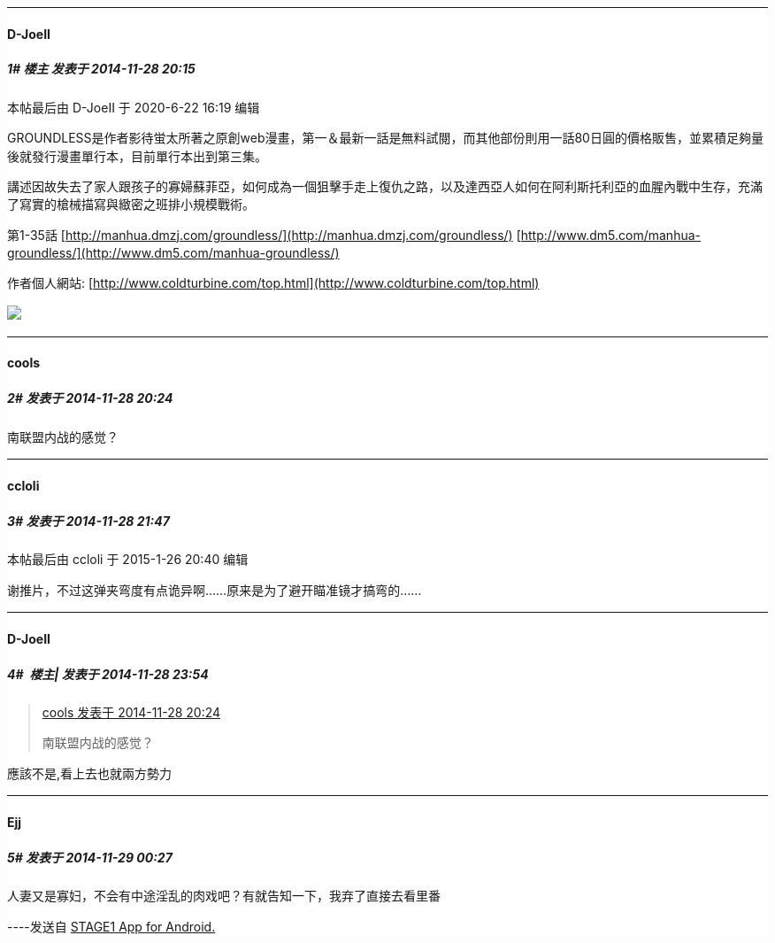 
*****

####  D-JoeII  
##### 1#       楼主       发表于 2014-11-28 20:15

 本帖最后由 D-JoeII 于 2020-6-22 16:19 编辑 

GROUNDLESS是作者影待蛍太所著之原創web漫畫，第一＆最新一話是無料試閱，而其他部份則用一話80日圓的價格販售，並累積足夠量後就發行漫畫單行本，目前單行本出到第三集。

講述因故失去了家人跟孩子的寡婦蘇菲亞，如何成為一個狙擊手走上復仇之路，以及達西亞人如何在阿利斯托利亞的血腥內戰中生存，充滿了寫實的槍械描寫與緻密之班排小規模戰術。

第1-35話
[http://manhua.dmzj.com/groundless/](http://manhua.dmzj.com/groundless/)
[http://www.dm5.com/manhua-groundless/](http://www.dm5.com/manhua-groundless/)

作者個人網站:
[http://www.coldturbine.com/top.html](http://www.coldturbine.com/top.html)

<img src="http://ww3.sinaimg.cn/large/6794f727jw1ep718yhe6ej218g1r6tl8.jpg" referrerpolicy="no-referrer">

*****

####  cools  
##### 2#       发表于 2014-11-28 20:24

南联盟内战的感觉？

*****

####  ccloli  
##### 3#       发表于 2014-11-28 21:47

 本帖最后由 ccloli 于 2015-1-26 20:40 编辑 

谢推片，不过这弹夹弯度有点诡异啊……原来是为了避开瞄准镜才搞弯的……

*****

####  D-JoeII  
##### 4#         楼主| 发表于 2014-11-28 23:54

<blockquote><a href="httphttps://bbs.saraba1st.com/2b/forum.php?mod=redirect&amp;goto=findpost&amp;pid=27348245&amp;ptid=1077911" target="_blank">cools 发表于 2014-11-28 20:24</a>

南联盟内战的感觉？</blockquote>
應該不是,看上去也就兩方勢力

*****

####  Ejj  
##### 5#       发表于 2014-11-29 00:27

人妻又是寡妇，不会有中途淫乱的肉戏吧？有就告知一下，我弃了直接去看里番

----发送自 [STAGE1 App for Android.](http://stage1.5j4m.com/?1.17)
